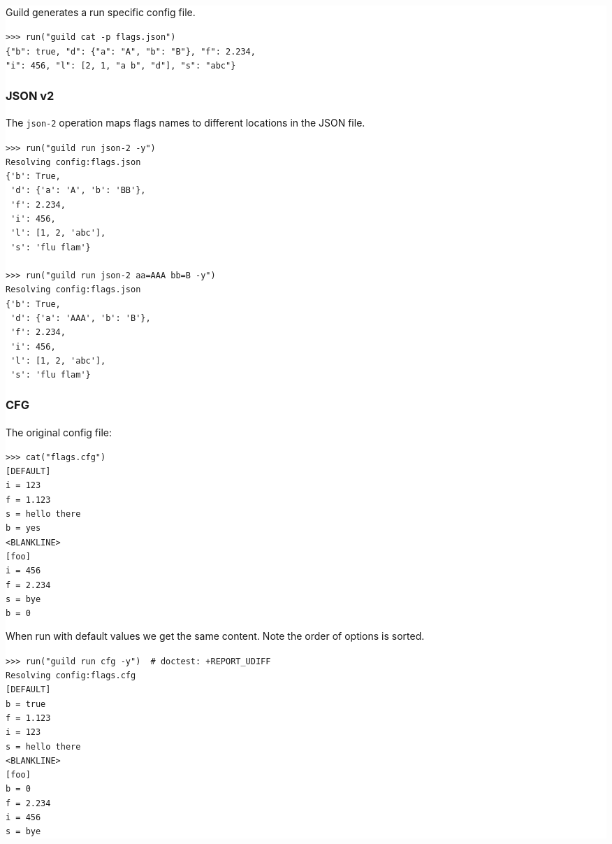 Guild generates a run specific config file.

    >>> run("guild cat -p flags.json")
    {"b": true, "d": {"a": "A", "b": "B"}, "f": 2.234,
    "i": 456, "l": [2, 1, "a b", "d"], "s": "abc"}

### JSON v2

The `json-2` operation maps flags names to different locations in the
JSON file.

    >>> run("guild run json-2 -y")
    Resolving config:flags.json
    {'b': True,
     'd': {'a': 'A', 'b': 'BB'},
     'f': 2.234,
     'i': 456,
     'l': [1, 2, 'abc'],
     's': 'flu flam'}

    >>> run("guild run json-2 aa=AAA bb=B -y")
    Resolving config:flags.json
    {'b': True,
     'd': {'a': 'AAA', 'b': 'B'},
     'f': 2.234,
     'i': 456,
     'l': [1, 2, 'abc'],
     's': 'flu flam'}

### CFG

The original config file:

    >>> cat("flags.cfg")
    [DEFAULT]
    i = 123
    f = 1.123
    s = hello there
    b = yes
    <BLANKLINE>
    [foo]
    i = 456
    f = 2.234
    s = bye
    b = 0

When run with default values we get the same content. Note the order
of options is sorted.

    >>> run("guild run cfg -y")  # doctest: +REPORT_UDIFF
    Resolving config:flags.cfg
    [DEFAULT]
    b = true
    f = 1.123
    i = 123
    s = hello there
    <BLANKLINE>
    [foo]
    b = 0
    f = 2.234
    i = 456
    s = bye
